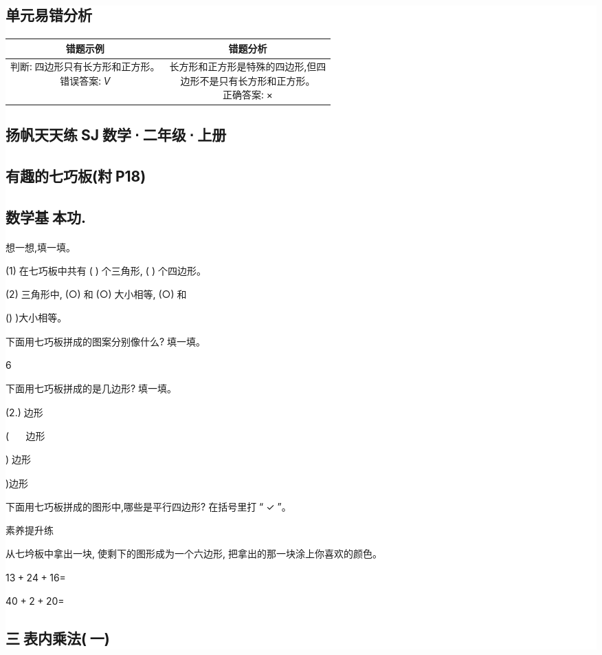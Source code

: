 ## 单元易错分析

| 错题示例 | 错题分析 |
| :---: | :---: |
| 判断: 四边形只有长方形和正方形。 <br> 错误答案: $V$ | 长方形和正方形是特殊的四边形,但四 <br> 边形不是只有长方形和正方形。 <br> 正确答案: $\times$ |

## 扬帆天天练 $\mathrm{SJ}$ 数学 $\cdot$ 二年级 $\cdot$ 上册

## 有趣的七巧板(籿 $\mathrm{P} 18)$

## 数学基 本功.

想一想,填一填。

(1) 在七巧板中共有 ( ) 个三角形, ( ) 个四边形。

$(2)$ 三角形中, $(\bigcirc)$ 和 $(\bigcirc)$ 大小相等, $(\bigcirc)$ 和

() )大小相等。

下面用七巧板拼成的图案分别像什么? 填一填。






6



下面用七巧板拼成的是几边形? 填一填。



(2.) 边形



( $\quad$ 边形



) 边形



)边形

下面用七巧板拼成的图形中,哪些是平行四边形? 在括号里打 “ $\checkmark$ ”。


素养提升练

从七坅板中拿出一块, 使剩下的图形成为一个六边形, 把拿出的那一块涂上你喜欢的颜色。


$13+24+16=$

$40+2+20=$

## 三 表内乘法( 一)
